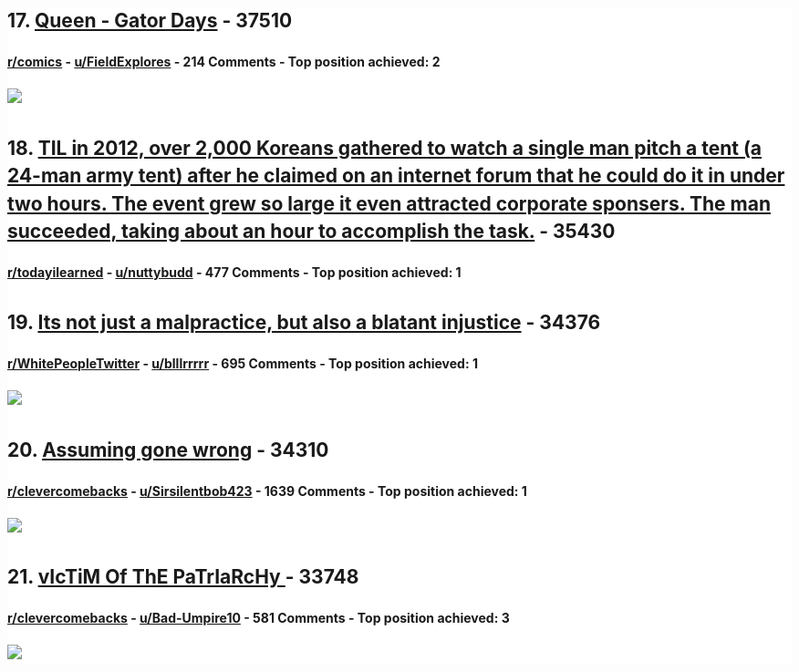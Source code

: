 ## 17. [Queen - Gator Days](http://reddit.com/r/comics/comments/1gs2c24/queen_gator_days/) - 37510
#### [r/comics](http://reddit.com/r/comics) - [u/FieldExplores](http://reddit.com/u/FieldExplores) - 214 Comments - Top position achieved: 2

<a href="https://i.redd.it/mqt8l8t2t31e1.png"><img src="https://b.thumbs.redditmedia.com/yFSd9B3IzYzT4Txe-2Q5hzIL45sqicdDLu-IhBiMLBs.jpg"></img></a>

## 18. [TIL in 2012, over 2,000 Koreans gathered to watch a single man pitch a tent (a 24-man army tent) after he claimed on an internet forum that he could do it in under two hours. The event grew so large it even attracted corporate sponsers. The man succeeded, taking about an hour to accomplish the task.](http://reddit.com/r/todayilearned/comments/1gsa9f2/til_in_2012_over_2000_koreans_gathered_to_watch_a/) - 35430
#### [r/todayilearned](http://reddit.com/r/todayilearned) - [u/nuttybudd](http://reddit.com/u/nuttybudd) - 477 Comments - Top position achieved: 1

## 19. [Its not just a malpractice, but also a blatant injustice](http://reddit.com/r/WhitePeopleTwitter/comments/1grupf7/its_not_just_a_malpractice_but_also_a_blatant/) - 34376
#### [r/WhitePeopleTwitter](http://reddit.com/r/WhitePeopleTwitter) - [u/blllrrrrr](http://reddit.com/u/blllrrrrr) - 695 Comments - Top position achieved: 1

<a href="https://i.redd.it/76ehcin9121e1.jpeg"><img src="https://b.thumbs.redditmedia.com/MC_2PaHF9Ux_uc-hxllJmodkV0eeH06eVxKNbLLGb2A.jpg"></img></a>

## 20. [Assuming gone wrong](http://reddit.com/r/clevercomebacks/comments/1gru3m5/assuming_gone_wrong/) - 34310
#### [r/clevercomebacks](http://reddit.com/r/clevercomebacks) - [u/Sirsilentbob423](http://reddit.com/u/Sirsilentbob423) - 1639 Comments - Top position achieved: 1

<a href="https://i.redd.it/gjv5qmt6u11e1.jpeg"><img src="https://b.thumbs.redditmedia.com/wUIanYNfkXkQPM-r7OlZ-0KdSSZhXyrw0A_83J2qjvU.jpg"></img></a>

## 21. [vIcTiM Of ThE PaTrIaRcHy ](http://reddit.com/r/clevercomebacks/comments/1grvoqb/victim_of_the_patriarchy/) - 33748
#### [r/clevercomebacks](http://reddit.com/r/clevercomebacks) - [u/Bad-Umpire10](http://reddit.com/u/Bad-Umpire10) - 581 Comments - Top position achieved: 3

<a href="https://i.redd.it/7703z2vgb21e1.png"><img src="https://b.thumbs.redditmedia.com/6S_mpBZetISJAgTYYCt82GwM8waZBrlFZI4-KZzLuVo.jpg"></img></a>
